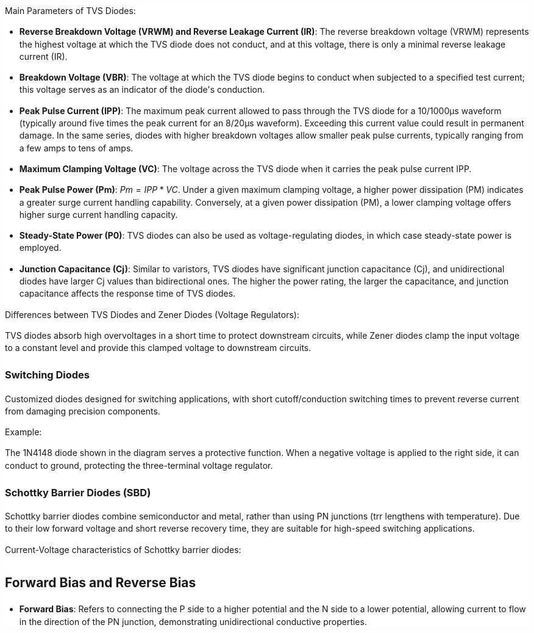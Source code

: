 Main Parameters of TVS Diodes:

- **Reverse Breakdown Voltage (VRWM) and Reverse Leakage Current (IR)**: The reverse breakdown voltage (VRWM) represents the highest voltage at which the TVS diode does not conduct, and at this voltage, there is only a minimal reverse leakage current (IR).

- **Breakdown Voltage (VBR)**: The voltage at which the TVS diode begins to conduct when subjected to a specified test current; this voltage serves as an indicator of the diode's conduction.

- **Peak Pulse Current (IPP)**: The maximum peak current allowed to pass through the TVS diode for a 10/1000μs waveform (typically around five times the peak current for an 8/20μs waveform). Exceeding this current value could result in permanent damage. In the same series, diodes with higher breakdown voltages allow smaller peak pulse currents, typically ranging from a few amps to tens of amps.

- **Maximum Clamping Voltage (VC)**: The voltage across the TVS diode when it carries the peak pulse current IPP.

- **Peak Pulse Power (Pm)**: $Pm=IPP*VC$. Under a given maximum clamping voltage, a higher power dissipation (PM) indicates a greater surge current handling capability. Conversely, at a given power dissipation (PM), a lower clamping voltage offers higher surge current handling capacity.

- **Steady-State Power (P0)**: TVS diodes can also be used as voltage-regulating diodes, in which case steady-state power is employed.

- **Junction Capacitance (Cj)**: Similar to varistors, TVS diodes have significant junction capacitance (Cj), and unidirectional diodes have larger Cj values than bidirectional ones. The higher the power rating, the larger the capacitance, and junction capacitance affects the response time of TVS diodes.

Differences between TVS Diodes and Zener Diodes (Voltage Regulators):

TVS diodes absorb high overvoltages in a short time to protect downstream circuits, while Zener diodes clamp the input voltage to a constant level and provide this clamped voltage to downstream circuits.

### Switching Diodes

Customized diodes designed for switching applications, with short cutoff/conduction switching times to prevent reverse current from damaging precision components.

Example:

The 1N4148 diode shown in the diagram serves a protective function. When a negative voltage is applied to the right side, it can conduct to ground, protecting the three-terminal voltage regulator.

### Schottky Barrier Diodes (SBD)

Schottky barrier diodes combine semiconductor and metal, rather than using PN junctions (trr lengthens with temperature). Due to their low forward voltage and short reverse recovery time, they are suitable for high-speed switching applications.

Current-Voltage characteristics of Schottky barrier diodes:

## Forward Bias and Reverse Bias

- **Forward Bias**: Refers to connecting the P side to a higher potential and the N side to a lower potential, allowing current to flow in the direction of the PN junction, demonstrating unidirectional conductive properties.
